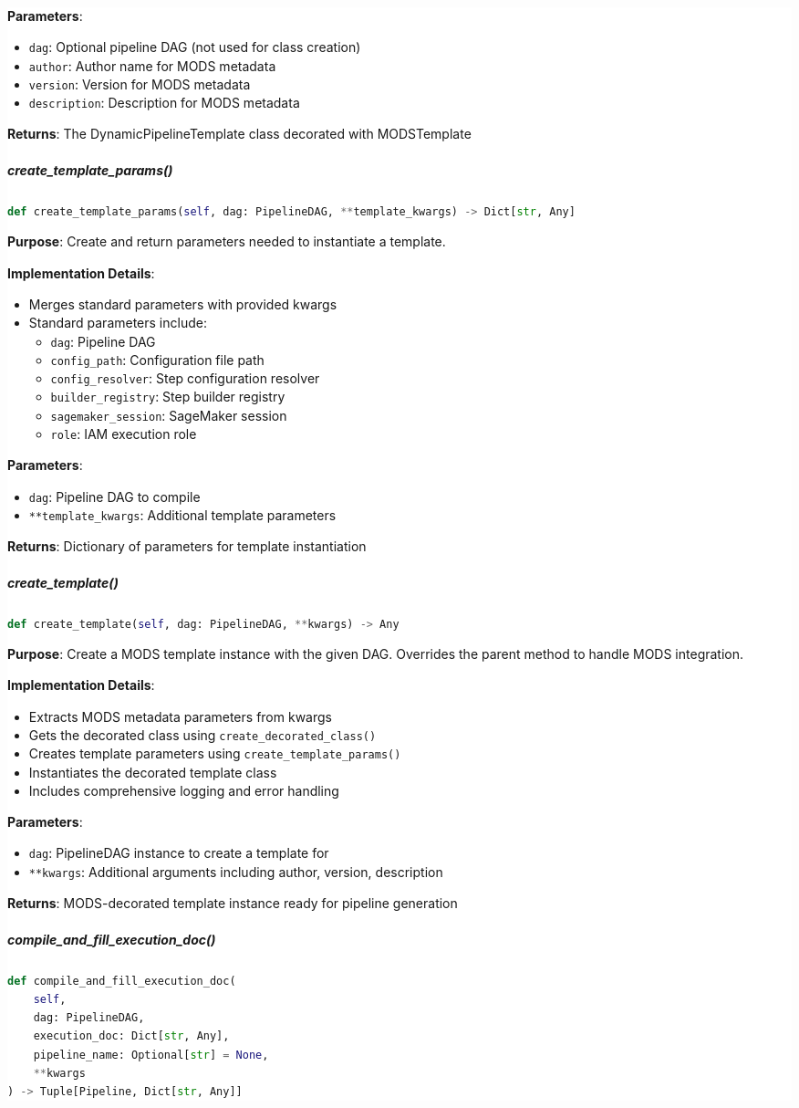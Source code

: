**Parameters**:
- `dag`: Optional pipeline DAG (not used for class creation)
- `author`: Author name for MODS metadata
- `version`: Version for MODS metadata
- `description`: Description for MODS metadata

**Returns**: The DynamicPipelineTemplate class decorated with MODSTemplate

##### create_template_params()
```python
def create_template_params(self, dag: PipelineDAG, **template_kwargs) -> Dict[str, Any]
```

**Purpose**: Create and return parameters needed to instantiate a template.

**Implementation Details**:
- Merges standard parameters with provided kwargs
- Standard parameters include:
  - `dag`: Pipeline DAG
  - `config_path`: Configuration file path
  - `config_resolver`: Step configuration resolver
  - `builder_registry`: Step builder registry
  - `sagemaker_session`: SageMaker session
  - `role`: IAM execution role

**Parameters**:
- `dag`: Pipeline DAG to compile
- `**template_kwargs`: Additional template parameters

**Returns**: Dictionary of parameters for template instantiation

##### create_template()
```python
def create_template(self, dag: PipelineDAG, **kwargs) -> Any
```

**Purpose**: Create a MODS template instance with the given DAG. Overrides the parent method to handle MODS integration.

**Implementation Details**:
- Extracts MODS metadata parameters from kwargs
- Gets the decorated class using `create_decorated_class()`
- Creates template parameters using `create_template_params()`
- Instantiates the decorated template class
- Includes comprehensive logging and error handling

**Parameters**:
- `dag`: PipelineDAG instance to create a template for
- `**kwargs`: Additional arguments including author, version, description

**Returns**: MODS-decorated template instance ready for pipeline generation

##### compile_and_fill_execution_doc()
```python
def compile_and_fill_execution_doc(
    self, 
    dag: PipelineDAG, 
    execution_doc: Dict[str, Any],
    pipeline_name: Optional[str] = None,
    **kwargs
) -> Tuple[Pipeline, Dict[str, Any]]
```
